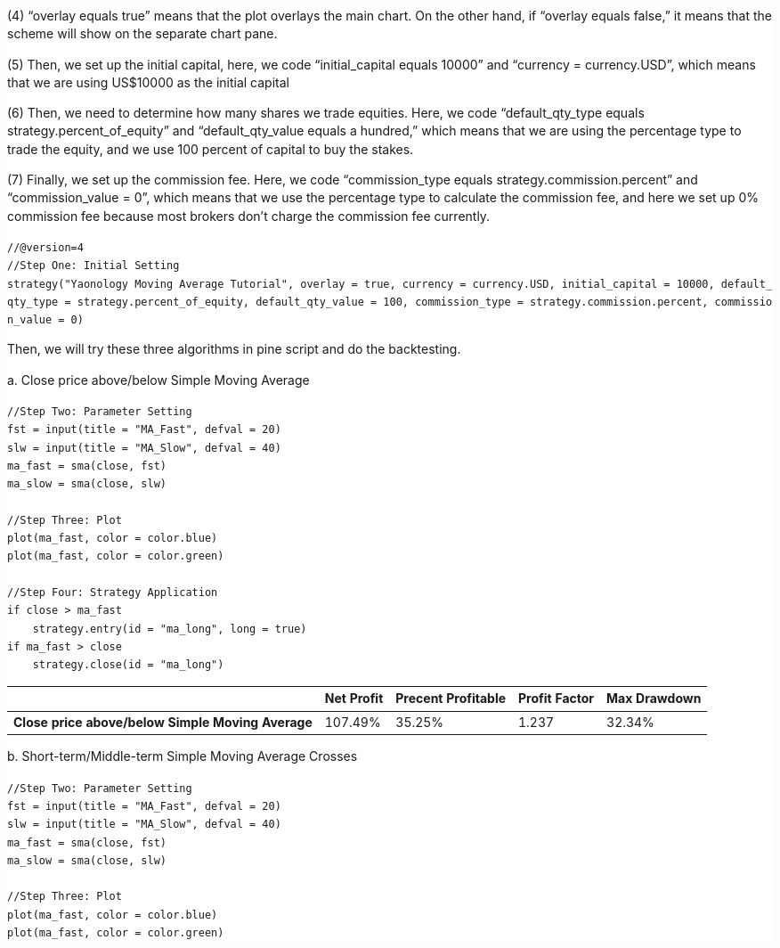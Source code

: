 (4) “overlay equals true” means that the plot overlays the main chart. On the other hand, if “overlay equals false,” it means that the scheme will show on the separate chart pane.

(5) Then, we set up the initial capital, here, we code “initial_capital equals 10000” and “currency = currency.USD”, which means that we are using US$10000 as the initial capital

(6) Then, we need to determine how many shares we trade equities. Here, we code “default_qty_type equals strategy.percent_of_equity” and “default_qty_value equals a hundred,” which means that we are using the percentage type to trade the equity, and we use 100 percent of capital to buy the stakes.

(7) Finally, we set up the commission fee. Here, we code “commission_type equals strategy.commission.percent” and “commission_value = 0”, which means that we use the percentage type to calculate the commission fee, and here we set up 0% commission fee because most brokers don’t charge the commission fee currently.

    //@version=4
    //Step One: Initial Setting
    strategy("Yaonology Moving Average Tutorial", overlay = true, currency = currency.USD, initial_capital = 10000, default_qty_type = strategy.percent_of_equity, default_qty_value = 100, commission_type = strategy.commission.percent, commission_value = 0)


Then, we will try these three algorithms in pine script and do the backtesting.

a. Close price above/below Simple Moving Average

    //Step Two: Parameter Setting
    fst = input(title = "MA_Fast", defval = 20)
    slw = input(title = "MA_Slow", defval = 40)
    ma_fast = sma(close, fst)
    ma_slow = sma(close, slw)

    //Step Three: Plot
    plot(ma_fast, color = color.blue)
    plot(ma_fast, color = color.green)

    //Step Four: Strategy Application
    if close > ma_fast
        strategy.entry(id = "ma_long", long = true)   
    if ma_fast > close
        strategy.close(id = "ma_long")

|  | **Net Profit** | **Precent Profitable** | **Profit Factor** | **Max Drawdown** | 
| --- | --- | ---| --- | --- |
| **Close price above/below Simple Moving Average** | 107.49% | 35.25% | 1.237 | 32.34% |

b. Short-term/Middle-term Simple Moving Average Crosses

    //Step Two: Parameter Setting
    fst = input(title = "MA_Fast", defval = 20)
    slw = input(title = "MA_Slow", defval = 40)
    ma_fast = sma(close, fst)
    ma_slow = sma(close, slw)

    //Step Three: Plot
    plot(ma_fast, color = color.blue)
    plot(ma_fast, color = color.green)
